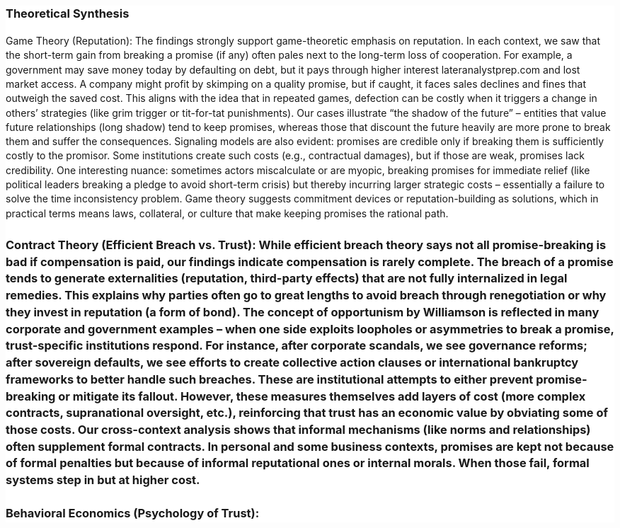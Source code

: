 

### Theoretical Synthesis

Game Theory (Reputation): The findings strongly support game-theoretic emphasis on reputation. In each context, we saw that the short-term gain from breaking a promise (if any) often pales next to the long-term loss of cooperation. For example, a government may save money today by defaulting on debt, but it pays through higher interest lateranalystprep.com and lost market access. A company might profit by skimping on a quality promise, but if caught, it faces sales declines and fines that outweigh the saved cost. This aligns with the idea that in repeated games, defection can be costly when it triggers a change in others’ strategies (like grim trigger or tit-for-tat punishments). Our cases illustrate “the shadow of the future” – entities that value future relationships (long shadow) tend to keep promises, whereas those that discount the future heavily are more prone to break them and suffer the consequences. Signaling models are also evident: promises are credible only if breaking them is sufficiently costly to the promisor. Some institutions create such costs (e.g., contractual damages), but if those are weak, promises lack credibility. One interesting nuance: sometimes actors miscalculate or are myopic, breaking promises for immediate relief (like political leaders breaking a pledge to avoid short-term crisis) but thereby incurring larger strategic costs – essentially a failure to solve the time inconsistency problem. Game theory suggests commitment devices or reputation-building as solutions, which in practical terms means laws, collateral, or culture that make keeping promises the rational path.

### Contract Theory (Efficient Breach vs. Trust): While efficient breach theory says not all promise-breaking is bad if compensation is paid, our findings indicate compensation is rarely complete. The breach of a promise tends to generate externalities (reputation, third-party effects) that are not fully internalized in legal remedies. This explains why parties often go to great lengths to avoid breach through renegotiation or why they invest in reputation (a form of bond). The concept of opportunism by Williamson is reflected in many corporate and government examples – when one side exploits loopholes or asymmetries to break a promise, trust-specific institutions respond. For instance, after corporate scandals, we see governance reforms; after sovereign defaults, we see efforts to create collective action clauses or international bankruptcy frameworks to better handle such breaches. These are institutional attempts to either prevent promise-breaking or mitigate its fallout. However, these measures themselves add layers of cost (more complex contracts, supranational oversight, etc.), reinforcing that trust has an economic value by obviating some of those costs. Our cross-context analysis shows that informal mechanisms (like norms and relationships) often supplement formal contracts. In personal and some business contexts, promises are kept not because of formal penalties but because of informal reputational ones or internal morals. When those fail, formal systems step in but at higher cost.

### Behavioral Economics (Psychology of Trust):
